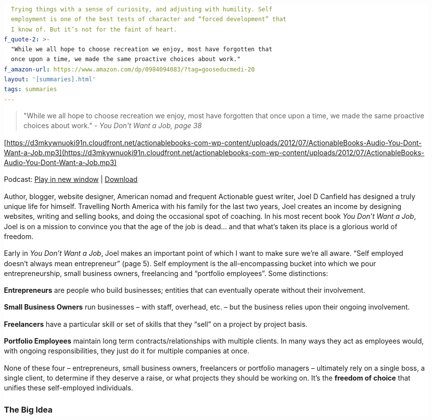 ```yaml
  Trying things with a sense of curiosity, and adjusting with humility. Self
  employment is one of the best tests of character and “forced development” that
  I know of. But it’s not for the faint of heart.
f_quote-2: >-
  "While we all hope to choose recreation we enjoy, most have forgotten that
  once upon a time, we made the same proactive choices about work."
f_amazon-url: https://www.amazon.com/dp/0984094083/?tag=gooseducmedi-20
layout: '[summaries].html'
tags: summaries
---
```


> "While we all hope to choose recreation we enjoy, most have forgotten that once upon a time, we made the same proactive choices about work." _\- You Don't Want a Job, page 38_

[https://d3mkywnuoki91n.cloudfront.net/actionablebooks-com-wp-content/uploads/2012/07/ActionableBooks-Audio-You-Dont-Want-a-Job.mp3](https://d3mkywnuoki91n.cloudfront.net/actionablebooks-com-wp-content/uploads/2012/07/ActionableBooks-Audio-You-Dont-Want-a-Job.mp3)

Podcast: [Play in new window](https://d3mkywnuoki91n.cloudfront.net/actionablebooks-com-wp-content/uploads/2012/07/ActionableBooks-Audio-You-Dont-Want-a-Job.mp3) | [Download](https://d3mkywnuoki91n.cloudfront.net/actionablebooks-com-wp-content/uploads/2012/07/ActionableBooks-Audio-You-Dont-Want-a-Job.mp3)

Author, blogger, website designer, American nomad and frequent Actionable guest writer, Joel D Canfield has designed a truly unique life for himself. Travelling North America with his family for the last two years, Joel creates an income by designing websites, writing and selling books, and doing the occasional spot of coaching. In his most recent book _You Don’t Want a Job_, Joel is on a mission to convince you that the age of the job is dead… and that what’s taken its place is a glorious world of freedom.

Early in _You Don’t Want a Job_, Joel makes an important point of which I want to make sure we’re all aware. “Self employed doesn’t always mean entrepreneur” (page 5). Self employment is the all-encompassing bucket into which we pour entrepreneurship, small business owners, freelancing and “portfolio employees”. Some distinctions:

**Entrepreneurs** are people who build businesses; entities that can eventually operate without their involvement.

**Small Business Owners** run businesses – with staff, overhead, etc. – but the business relies upon their ongoing involvement.

**Freelancers** have a particular skill or set of skills that they “sell” on a project by project basis.

**Portfolio Employees** maintain long term contracts/relationships with multiple clients. In many ways they act as employees would, with ongoing responsibilities, they just do it for multiple companies at once.

None of these four – entrepreneurs, small business owners, freelancers or portfolio managers – ultimately rely on a single boss, a single client, to determine if they deserve a raise, or what projects they should be working on. It’s the **freedom of choice** that unifies these self-employed individuals.

### The Big Idea
